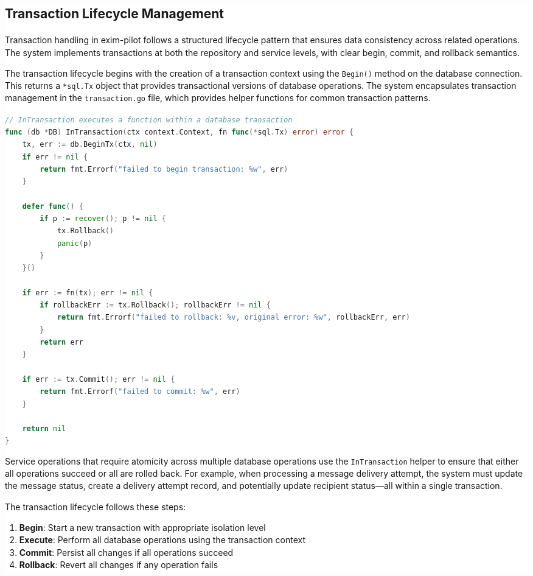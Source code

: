 ## Transaction Lifecycle Management
Transaction handling in exim-pilot follows a structured lifecycle pattern that ensures data consistency across related operations. The system implements transactions at both the repository and service levels, with clear begin, commit, and rollback semantics.

The transaction lifecycle begins with the creation of a transaction context using the `Begin()` method on the database connection. This returns a `*sql.Tx` object that provides transactional versions of database operations. The system encapsulates transaction management in the `transaction.go` file, which provides helper functions for common transaction patterns.


```go
// InTransaction executes a function within a database transaction
func (db *DB) InTransaction(ctx context.Context, fn func(*sql.Tx) error) error {
    tx, err := db.BeginTx(ctx, nil)
    if err != nil {
        return fmt.Errorf("failed to begin transaction: %w", err)
    }

    defer func() {
        if p := recover(); p != nil {
            tx.Rollback()
            panic(p)
        }
    }()

    if err := fn(tx); err != nil {
        if rollbackErr := tx.Rollback(); rollbackErr != nil {
            return fmt.Errorf("failed to rollback: %v, original error: %w", rollbackErr, err)
        }
        return err
    }

    if err := tx.Commit(); err != nil {
        return fmt.Errorf("failed to commit: %w", err)
    }

    return nil
}
```


Service operations that require atomicity across multiple database operations use the `InTransaction` helper to ensure that either all operations succeed or all are rolled back. For example, when processing a message delivery attempt, the system must update the message status, create a delivery attempt record, and potentially update recipient status—all within a single transaction.

The transaction lifecycle follows these steps:
1. **Begin**: Start a new transaction with appropriate isolation level
2. **Execute**: Perform all database operations using the transaction context
3. **Commit**: Persist all changes if all operations succeed
4. **Rollback**: Revert all changes if any operation fails

